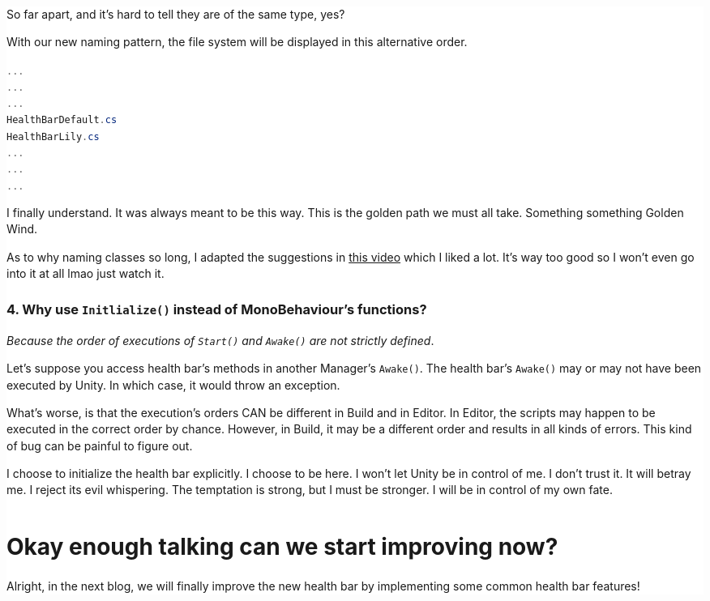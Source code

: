 So far apart, and it’s hard to tell they are of the same type, yes?

With our new naming pattern, the file system will be displayed in this alternative order.

```csharp
...
...
...
HealthBarDefault.cs
HealthBarLily.cs
...
...
...
```

I finally understand. It was always meant to be this way. This is the golden path we must all take. Something something Golden Wind.

As to why naming classes so long, I adapted the suggestions in [this video](https://www.youtube.com/watch?v=-J3wNP6u5YU) which I liked a lot. It’s way too good so I won’t even go into it at all lmao just watch it.

### 4. Why use `Initlialize()` instead of MonoBehaviour’s functions?

*Because the order of executions of `Start()` and `Awake()` are not strictly defined*.

Let’s suppose you access health bar’s methods in another Manager’s `Awake()`. The health bar’s `Awake()` may or may not have been executed by Unity. In which case, it would throw an exception.

What’s worse, is that the execution’s orders CAN be different in Build and in Editor. In Editor, the scripts may happen to be executed in the correct order by chance. However, in Build, it may be a different order and results in all kinds of errors. This kind of bug can be painful to figure out.

I choose to initialize the health bar explicitly. I choose to be here. I won’t let Unity be in control of me. I don’t trust it. It will betray me. I reject its evil whispering. The temptation is strong, but I must be stronger. I will be in control of my own fate.

# Okay enough talking can we start improving now?

Alright, in the next blog, we will finally improve the new health bar by implementing some common health bar features!